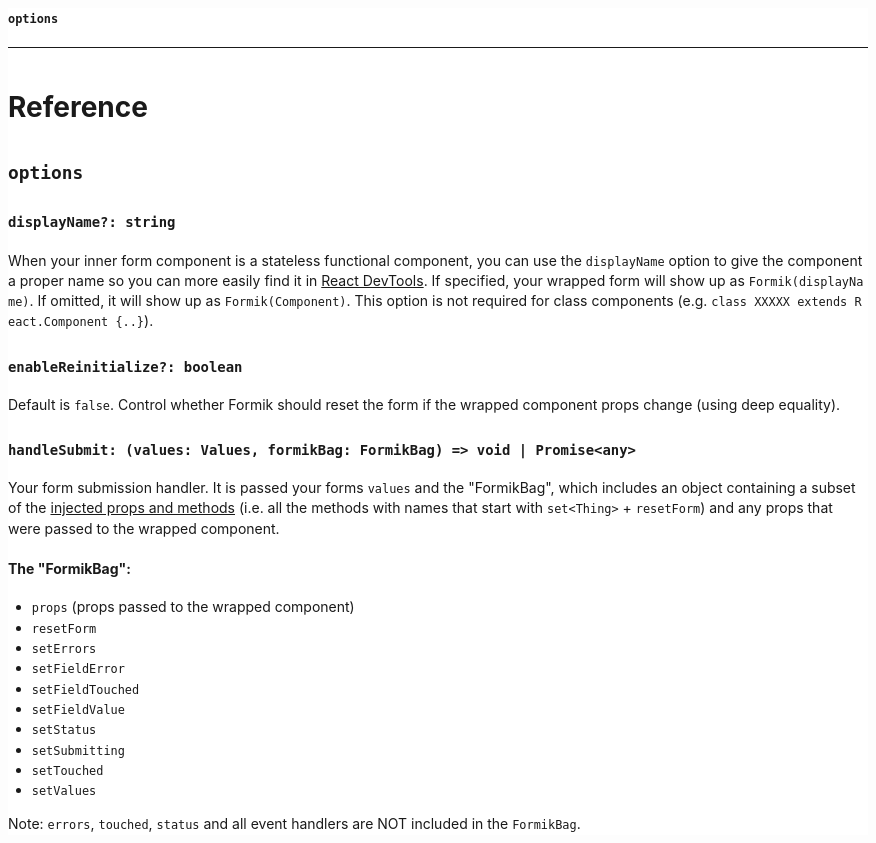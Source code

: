 ```jsx
```

#### `options`

---

# Reference

## `options`

### `displayName?: string`

When your inner form component is a stateless functional component, you can use
the `displayName` option to give the component a proper name so you can more
easily find it in
[React DevTools](https://chrome.google.com/webstore/detail/react-developer-tools/fmkadmapgofadopljbjfkapdkoienihi?hl=en).
If specified, your wrapped form will show up as `Formik(displayName)`. If
omitted, it will show up as `Formik(Component)`. This option is not required for
class components (e.g. `class XXXXX extends React.Component {..}`).

### `enableReinitialize?: boolean`

Default is `false`. Control whether Formik should reset the form if the wrapped
component props change (using deep equality).

### `handleSubmit: (values: Values, formikBag: FormikBag) => void | Promise<any>`

Your form submission handler. It is passed your forms `values` and the
"FormikBag", which includes an object containing a subset of the
[injected props and methods](#injected-props-and-methods) (i.e. all the methods
with names that start with `set<Thing>` + `resetForm`) and any props that were
passed to the wrapped component.

#### The "FormikBag":

- `props` (props passed to the wrapped component)
- `resetForm`
- `setErrors`
- `setFieldError`
- `setFieldTouched`
- `setFieldValue`
- `setStatus`
- `setSubmitting`
- `setTouched`
- `setValues`

Note: `errors`, `touched`, `status` and all event handlers are NOT
included in the `FormikBag`.
